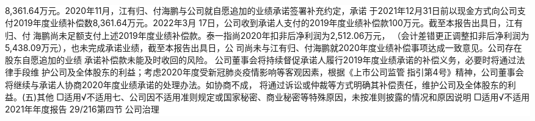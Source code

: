 8,361.64万元。2020年11月，江有归、付海鹏与公司就自愿追加的业绩承诺签署补充约定，承诺
于2021年12月31日前以现金方式向公司支付2019年度业绩补偿数8,361.64万元。2022年3月
17日，公司收到承诺人支付的2019年度业绩补偿款100万元。截至本报告出具日，江有归、付
海鹏尚未足额支付上述2019年度业绩补偿款。泰一指尚2020年扣非后净利润为2,512.06万元，
（会计差错更正调整扣非后净利润为5,438.09万元），也未完成承诺业绩，截至本报告出具日，公
司尚未与江有归、付海鹏就2020年度业绩补偿事项达成一致意见。公司存在股东自愿追加的业绩
承诺补偿款未能及时收回的风险。
公司董事会将持续督促承诺人履行2019年度业绩承诺的补偿义务，必要时将通过法律手段维
护公司及全体股东的利益；考虑2020年度受新冠肺炎疫情影响等客观因素，根据《上市公司监管
指引第4号》精神，公司董事会将继续与承诺人协商2020年度业绩承诺的处理办法。如协商不成，
将通过诉讼或仲裁等方式明确其补偿责任，维护公司及全体股东的利益。(五)其他
□适用√不适用七、公司因不适用准则规定或国家秘密、商业秘密等特殊原因，未按准则披露的情况和原因说明
□适用√不适用2021年年度报告
29/216第四节
公司治理